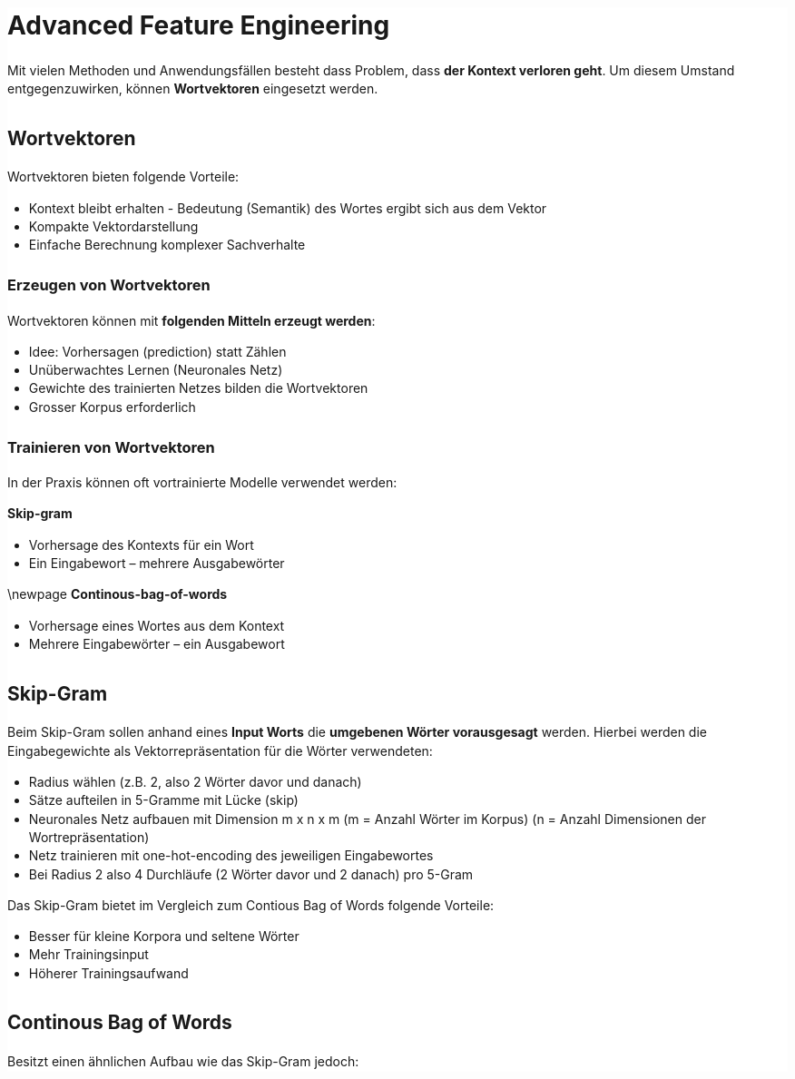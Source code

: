 # Advanced Feature Engineering
Mit vielen Methoden und Anwendungsfällen besteht dass Problem, dass **der Kontext verloren geht**. Um diesem Umstand entgegenzuwirken, können **Wortvektoren** eingesetzt werden.

## Wortvektoren
Wortvektoren bieten folgende Vorteile:

* Kontext bleibt erhalten - Bedeutung (Semantik) des Wortes ergibt sich aus dem Vektor
* Kompakte Vektordarstellung
* Einfache Berechnung komplexer Sachverhalte

### Erzeugen von Wortvektoren
Wortvektoren können mit **folgenden Mitteln erzeugt werden**:

* Idee: Vorhersagen (prediction) statt Zählen
* Unüberwachtes Lernen (Neuronales Netz)
* Gewichte des trainierten Netzes bilden die Wortvektoren
* Grosser Korpus erforderlich

### Trainieren von Wortvektoren
In der Praxis können oft vortrainierte Modelle verwendet werden:

**Skip-gram**

* Vorhersage des Kontexts für ein Wort
* Ein Eingabewort – mehrere Ausgabewörter

\newpage
**Continous-bag-of-words**

* Vorhersage eines Wortes aus dem Kontext
* Mehrere Eingabewörter – ein Ausgabewort

## Skip-Gram
Beim Skip-Gram sollen anhand eines **Input Worts** die **umgebenen Wörter vorausgesagt** werden. Hierbei werden die Eingabegewichte als Vektorrepräsentation für die Wörter verwendeten:

* Radius wählen (z.B. 2, also 2 Wörter davor und danach)
* Sätze aufteilen in 5-Gramme mit Lücke (skip)
* Neuronales Netz aufbauen mit Dimension m x n x m (m = Anzahl Wörter im Korpus) (n = Anzahl Dimensionen der Wortrepräsentation)
* Netz trainieren mit one-hot-encoding des jeweiligen Eingabewortes
* Bei Radius 2 also 4 Durchläufe (2 Wörter davor und 2 danach) pro 5-Gram

Das Skip-Gram bietet im Vergleich zum Contious Bag of Words folgende Vorteile:

* Besser für kleine Korpora und seltene Wörter
* Mehr Trainingsinput
* Höherer Trainingsaufwand

## Continous Bag of Words
Besitzt einen ähnlichen Aufbau wie das Skip-Gram jedoch:
